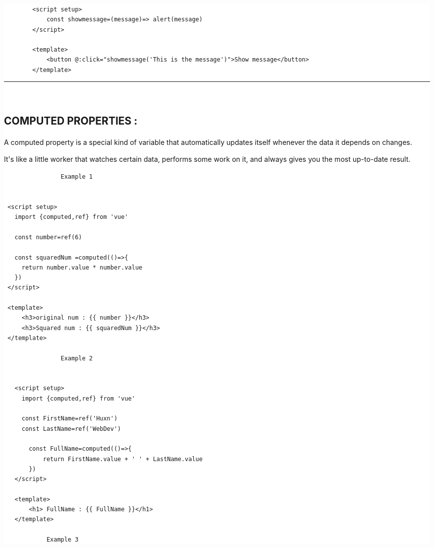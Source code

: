 
            <script setup>
                const showmessage=(message)=> alert(message)
            </script>
            
            <template>
                <button @:click="showmessage('This is the message')">Show message</button>
            </template>
            
<HR>
<BR>

<h2>COMPUTED PROPERTIES :</h2>

A computed property is a special kind of variable that automatically updates itself whenever the data it depends on changes.

It's like a little worker that watches certain data, performs some work on it, and always gives you the most up-to-date result.


                    Example 1
     
             
     <script setup>
       import {computed,ref} from 'vue'
       
       const number=ref(6)
     
       const squaredNum =computed(()=>{
         return number.value * number.value
       })
     </script>
     
     <template>
         <h3>original num : {{ number }}</h3>
         <h3>Squared num : {{ squaredNum }}</h3>
     </template>
     
                    Example 2

                       
       <script setup>
         import {computed,ref} from 'vue'
         
         const FirstName=ref('Huxn')
         const LastName=ref('WebDev')
       
           const FullName=computed(()=>{
               return FirstName.value + ' ' + LastName.value
           })
       </script>
       
       <template>
           <h1> FullName : {{ FullName }}</h1>
       </template>

                Example 3

                
      